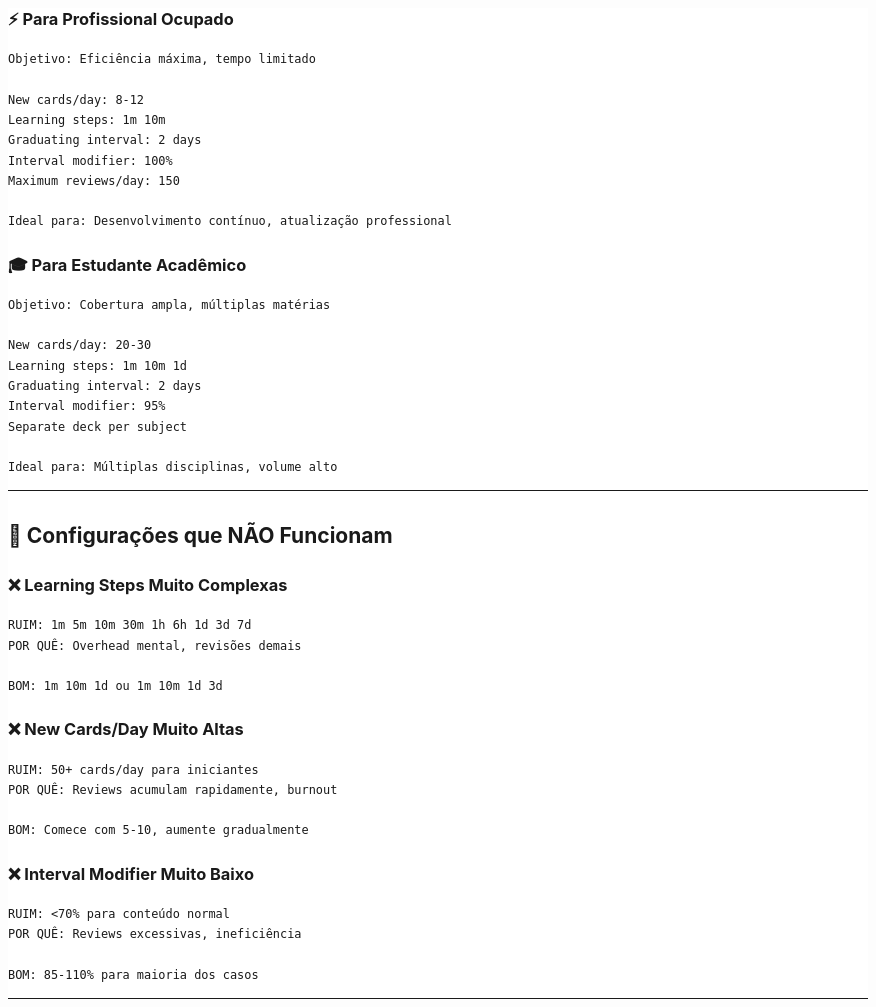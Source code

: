 ### ⚡ **Para Profissional Ocupado**
```
Objetivo: Eficiência máxima, tempo limitado

New cards/day: 8-12
Learning steps: 1m 10m
Graduating interval: 2 days
Interval modifier: 100%
Maximum reviews/day: 150

Ideal para: Desenvolvimento contínuo, atualização professional
```

### 🎓 **Para Estudante Acadêmico**
```
Objetivo: Cobertura ampla, múltiplas matérias

New cards/day: 20-30
Learning steps: 1m 10m 1d
Graduating interval: 2 days
Interval modifier: 95%
Separate deck per subject

Ideal para: Múltiplas disciplinas, volume alto
```

---

## 🚫 **Configurações que NÃO Funcionam**

### ❌ **Learning Steps Muito Complexas**
```
RUIM: 1m 5m 10m 30m 1h 6h 1d 3d 7d
POR QUÊ: Overhead mental, revisões demais

BOM: 1m 10m 1d ou 1m 10m 1d 3d
```

### ❌ **New Cards/Day Muito Altas**
```
RUIM: 50+ cards/day para iniciantes
POR QUÊ: Reviews acumulam rapidamente, burnout

BOM: Comece com 5-10, aumente gradualmente
```

### ❌ **Interval Modifier Muito Baixo**
```
RUIM: <70% para conteúdo normal
POR QUÊ: Reviews excessivas, ineficiência

BOM: 85-110% para maioria dos casos
```

---